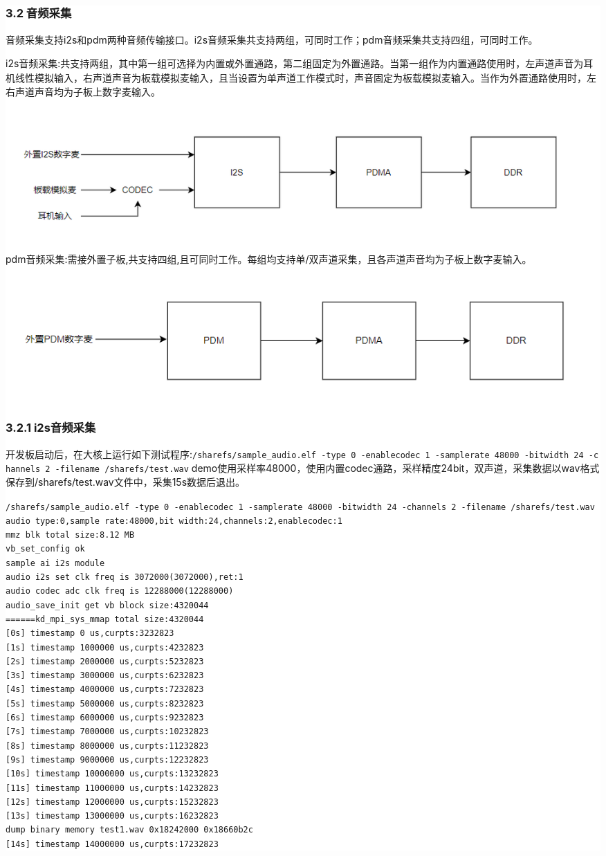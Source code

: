 ### 3.2 音频采集

音频采集支持i2s和pdm两种音频传输接口。i2s音频采集共支持两组，可同时工作；pdm音频采集共支持四组，可同时工作。

i2s音频采集:共支持两组，其中第一组可选择为内置或外置通路，第二组固定为外置通路。当第一组作为内置通路使用时，左声道声音为耳机线性模拟输入，右声道声音为板载模拟麦输入，且当设置为单声道工作模式时，声音固定为板载模拟麦输入。当作为外置通路使用时，左右声道声音均为子板上数字麦输入。

![image-20230704100947965](${images}/audio-capture-i2s.png)

pdm音频采集:需接外置子板,共支持四组,且可同时工作。每组均支持单/双声道采集，且各声道声音均为子板上数字麦输入。

![image-20230704101309168](${images}/audio-capture-pdm.png)

### 3.2.1 i2s音频采集

开发板启动后，在大核上运行如下测试程序:`/sharefs/sample_audio.elf -type 0 -enablecodec 1 -samplerate 48000 -bitwidth 24 -channels 2 -filename /sharefs/test.wav`
demo使用采样率48000，使用内置codec通路，采样精度24bit，双声道，采集数据以wav格式保存到/sharefs/test.wav文件中，采集15s数据后退出。

``` shell
/sharefs/sample_audio.elf -type 0 -enablecodec 1 -samplerate 48000 -bitwidth 24 -channels 2 -filename /sharefs/test.wav
audio type:0,sample rate:48000,bit width:24,channels:2,enablecodec:1
mmz blk total size:8.12 MB
vb_set_config ok
sample ai i2s module
audio i2s set clk freq is 3072000(3072000),ret:1
audio codec adc clk freq is 12288000(12288000)
audio_save_init get vb block size:4320044
======kd_mpi_sys_mmap total size:4320044
[0s] timestamp 0 us,curpts:3232823
[1s] timestamp 1000000 us,curpts:4232823
[2s] timestamp 2000000 us,curpts:5232823
[3s] timestamp 3000000 us,curpts:6232823
[4s] timestamp 4000000 us,curpts:7232823
[5s] timestamp 5000000 us,curpts:8232823
[6s] timestamp 6000000 us,curpts:9232823
[7s] timestamp 7000000 us,curpts:10232823
[8s] timestamp 8000000 us,curpts:11232823
[9s] timestamp 9000000 us,curpts:12232823
[10s] timestamp 10000000 us,curpts:13232823
[11s] timestamp 11000000 us,curpts:14232823
[12s] timestamp 12000000 us,curpts:15232823
[13s] timestamp 13000000 us,curpts:16232823
dump binary memory test1.wav 0x18242000 0x18660b2c
[14s] timestamp 14000000 us,curpts:17232823
```